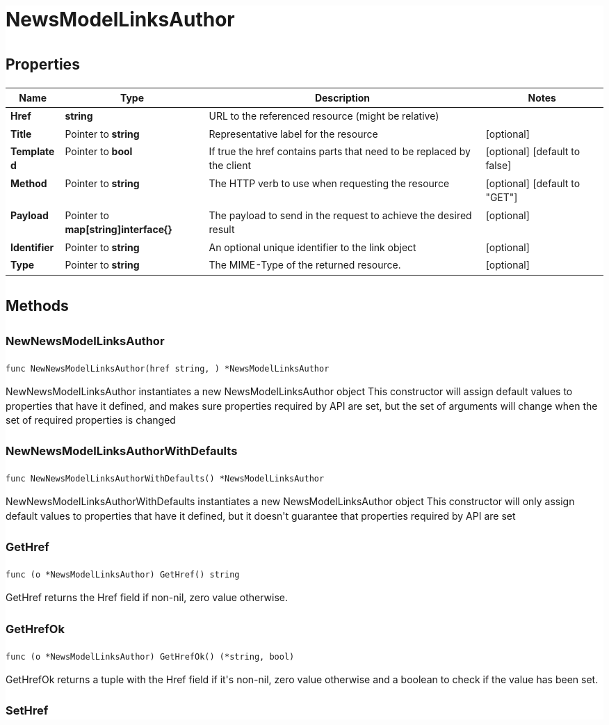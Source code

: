 # NewsModelLinksAuthor

## Properties

Name | Type | Description | Notes
------------ | ------------- | ------------- | -------------
**Href** | **string** | URL to the referenced resource (might be relative) | 
**Title** | Pointer to **string** | Representative label for the resource | [optional] 
**Templated** | Pointer to **bool** | If true the href contains parts that need to be replaced by the client | [optional] [default to false]
**Method** | Pointer to **string** | The HTTP verb to use when requesting the resource | [optional] [default to "GET"]
**Payload** | Pointer to **map[string]interface{}** | The payload to send in the request to achieve the desired result | [optional] 
**Identifier** | Pointer to **string** | An optional unique identifier to the link object | [optional] 
**Type** | Pointer to **string** | The MIME-Type of the returned resource. | [optional] 

## Methods

### NewNewsModelLinksAuthor

`func NewNewsModelLinksAuthor(href string, ) *NewsModelLinksAuthor`

NewNewsModelLinksAuthor instantiates a new NewsModelLinksAuthor object
This constructor will assign default values to properties that have it defined,
and makes sure properties required by API are set, but the set of arguments
will change when the set of required properties is changed

### NewNewsModelLinksAuthorWithDefaults

`func NewNewsModelLinksAuthorWithDefaults() *NewsModelLinksAuthor`

NewNewsModelLinksAuthorWithDefaults instantiates a new NewsModelLinksAuthor object
This constructor will only assign default values to properties that have it defined,
but it doesn't guarantee that properties required by API are set

### GetHref

`func (o *NewsModelLinksAuthor) GetHref() string`

GetHref returns the Href field if non-nil, zero value otherwise.

### GetHrefOk

`func (o *NewsModelLinksAuthor) GetHrefOk() (*string, bool)`

GetHrefOk returns a tuple with the Href field if it's non-nil, zero value otherwise
and a boolean to check if the value has been set.

### SetHref
